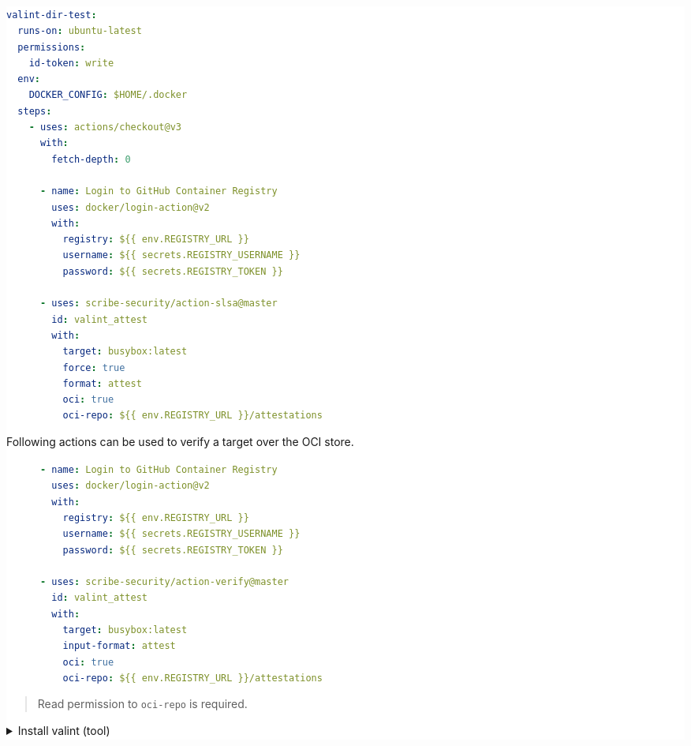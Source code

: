 ```YAML
valint-dir-test:
  runs-on: ubuntu-latest
  permissions:
    id-token: write
  env:
    DOCKER_CONFIG: $HOME/.docker
  steps:
    - uses: actions/checkout@v3
      with:
        fetch-depth: 0

      - name: Login to GitHub Container Registry
        uses: docker/login-action@v2
        with:
          registry: ${{ env.REGISTRY_URL }}
          username: ${{ secrets.REGISTRY_USERNAME }}
          password: ${{ secrets.REGISTRY_TOKEN }}

      - uses: scribe-security/action-slsa@master
        id: valint_attest
        with:
          target: busybox:latest
          force: true
          format: attest
          oci: true
          oci-repo: ${{ env.REGISTRY_URL }}/attestations    
``` 

Following actions can be used to verify a target over the OCI store.
```yaml
      - name: Login to GitHub Container Registry
        uses: docker/login-action@v2
        with:
          registry: ${{ env.REGISTRY_URL }}
          username: ${{ secrets.REGISTRY_USERNAME }}
          password: ${{ secrets.REGISTRY_TOKEN }}

      - uses: scribe-security/action-verify@master
        id: valint_attest
        with:
          target: busybox:latest
          input-format: attest
          oci: true
          oci-repo: ${{ env.REGISTRY_URL }}/attestations   
```
> Read permission to `oci-repo` is required. 

</details>

<details><summary> Install valint (tool) </summary></details>
